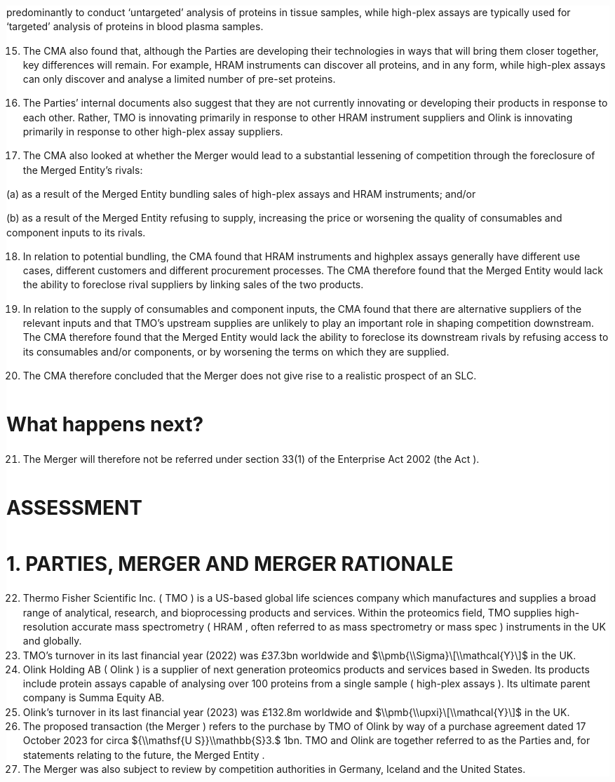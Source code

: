 predominantly to conduct ‘untargeted’ analysis of proteins in tissue samples, while high-plex assays are typically used for ‘targeted’ analysis of proteins in blood plasma samples.

15. The CMA also found that, although the Parties are developing their technologies in ways that will bring them closer together, key differences will remain. For example, HRAM instruments can discover all proteins, and in any form, while high-plex assays can only discover and analyse a limited number of pre-set proteins.

16. The Parties’ internal documents also suggest that they are not currently innovating or developing their products in response to each other. Rather, TMO is innovating primarily in response to other HRAM instrument suppliers and Olink is innovating primarily in response to other high-plex assay suppliers.

17. The CMA also looked at whether the Merger would lead to a substantial lessening of competition through the foreclosure of the Merged Entity’s rivals:


(a) as a result of the Merged Entity bundling sales of high-plex assays and HRAM instruments; and/or

(b) as a result of the Merged Entity refusing to supply, increasing the price or worsening the quality of consumables and component inputs to its rivals.

18. In relation to potential bundling, the CMA found that HRAM instruments and highplex assays generally have different use cases, different customers and different procurement processes. The CMA therefore found that the Merged Entity would lack the ability to foreclose rival suppliers by linking sales of the two products.

19. In relation to the supply of consumables and component inputs, the CMA found that there are alternative suppliers of the relevant inputs and that TMO’s upstream supplies are unlikely to play an important role in shaping competition downstream. The CMA therefore found that the Merged Entity would lack the ability to foreclose its downstream rivals by refusing access to its consumables and/or components, or by worsening the terms on which they are supplied.

20. The CMA therefore concluded that the Merger does not give rise to a realistic prospect of an SLC.


# What happens next?

21. The Merger will therefore not be referred under section 33(1) of the Enterprise Act 2002 (the Act ).

# ASSESSMENT

# 1\. PARTIES, MERGER AND MERGER RATIONALE

22. Thermo Fisher Scientific Inc. ( TMO ) is a US-based global life sciences company which manufactures and supplies a broad range of analytical, research, and bioprocessing products and services. Within the proteomics field, TMO supplies high-resolution accurate mass spectrometry ( HRAM , often referred to as mass spectrometry or mass spec ) instruments in the UK and globally.
23. TMO’s turnover in its last financial year (2022) was £37.3bn worldwide and $\\pmb{\\Sigma}\[\\mathcal{Y}\]$ in the UK.
24. Olink Holding AB ( Olink ) is a supplier of next generation proteomics products and services based in Sweden. Its products include protein assays capable of analysing over 100 proteins from a single sample ( high-plex assays ). Its ultimate parent company is Summa Equity AB.
25. Olink’s turnover in its last financial year (2023) was £132.8m worldwide and $\\pmb{\\upxi}\[\\mathcal{Y}\]$ in the UK.
26. The proposed transaction (the Merger ) refers to the purchase by TMO of Olink by way of a purchase agreement dated 17 October 2023 for circa ${\\mathsf{U S}}\\mathbb{S}3.$ 1bn. TMO and Olink are together referred to as the Parties and, for statements relating to the future, the Merged Entity .
27. The Merger was also subject to review by competition authorities in Germany, Iceland and the United States.